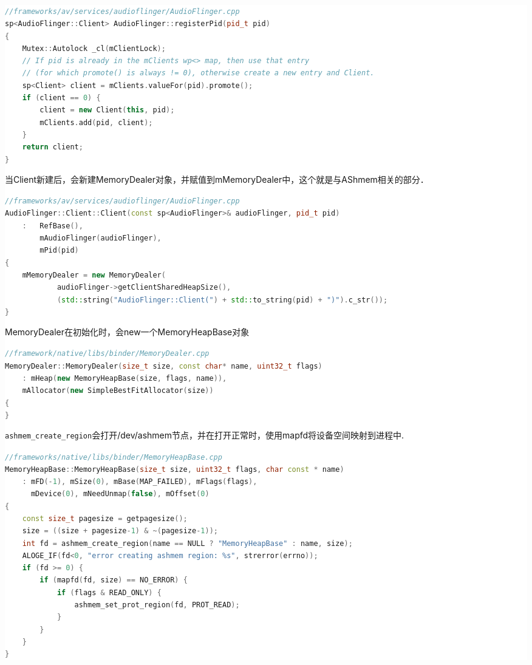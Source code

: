 ```c++
//frameworks/av/services/audioflinger/AudioFlinger.cpp
sp<AudioFlinger::Client> AudioFlinger::registerPid(pid_t pid)
{
    Mutex::Autolock _cl(mClientLock);
    // If pid is already in the mClients wp<> map, then use that entry
    // (for which promote() is always != 0), otherwise create a new entry and Client.
    sp<Client> client = mClients.valueFor(pid).promote();
    if (client == 0) {
        client = new Client(this, pid);
        mClients.add(pid, client);
    }
    return client;
}
```

当Client新建后，会新建MemoryDealer对象，并赋值到mMemoryDealer中，这个就是与AShmem相关的部分．

```c++
//frameworks/av/services/audioflinger/AudioFlinger.cpp
AudioFlinger::Client::Client(const sp<AudioFlinger>& audioFlinger, pid_t pid)
    :   RefBase(),
        mAudioFlinger(audioFlinger),
        mPid(pid)
{
    mMemoryDealer = new MemoryDealer(
            audioFlinger->getClientSharedHeapSize(),
            (std::string("AudioFlinger::Client(") + std::to_string(pid) + ")").c_str());
}
```

MemoryDealer在初始化时，会new一个MemoryHeapBase对象

```c++
//framework/native/libs/binder/MemoryDealer.cpp
MemoryDealer::MemoryDealer(size_t size, const char* name, uint32_t flags)
    : mHeap(new MemoryHeapBase(size, flags, name)),
    mAllocator(new SimpleBestFitAllocator(size))
{
}
```

`ashmem_create_region`会打开/dev/ashmem节点，并在打开正常时，使用mapfd将设备空间映射到进程中.

```c++
//frameworks/native/libs/binder/MemoryHeapBase.cpp
MemoryHeapBase::MemoryHeapBase(size_t size, uint32_t flags, char const * name)
    : mFD(-1), mSize(0), mBase(MAP_FAILED), mFlags(flags),
      mDevice(0), mNeedUnmap(false), mOffset(0)
{
    const size_t pagesize = getpagesize();
    size = ((size + pagesize-1) & ~(pagesize-1));
    int fd = ashmem_create_region(name == NULL ? "MemoryHeapBase" : name, size);
    ALOGE_IF(fd<0, "error creating ashmem region: %s", strerror(errno));
    if (fd >= 0) {
        if (mapfd(fd, size) == NO_ERROR) {
            if (flags & READ_ONLY) {
                ashmem_set_prot_region(fd, PROT_READ);
            }
        }
    }
}
```
